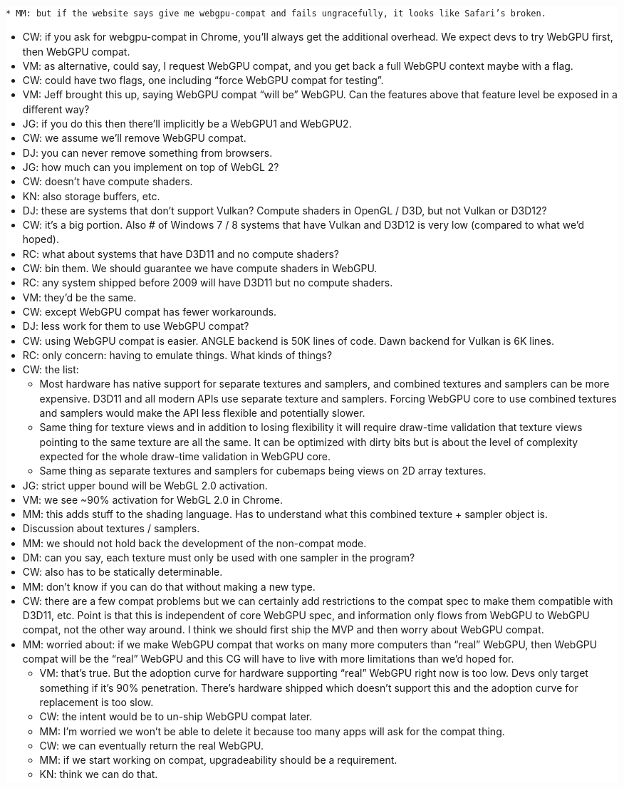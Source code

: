     * MM: but if the website says give me webgpu-compat and fails ungracefully, it looks like Safari’s broken.
* CW: if you ask for webgpu-compat in Chrome, you’ll always get the additional overhead. We expect devs to try WebGPU first, then WebGPU compat.
* VM: as alternative, could say, I request WebGPU compat, and you get back a full WebGPU context maybe with a flag.
* CW: could have two flags, one including “force WebGPU compat for testing”.
* VM: Jeff brought this up, saying WebGPU compat “will be” WebGPU. Can the features above that feature level be exposed in a different way?
* JG: if you do this then there’ll implicitly be a WebGPU1 and WebGPU2.
* CW: we assume we’ll remove WebGPU compat.
* DJ: you can never remove something from browsers.
* JG: how much can you implement on top of WebGL 2?
* CW: doesn’t have compute shaders.
* KN: also storage buffers, etc.
* DJ: these are systems that don’t support Vulkan? Compute shaders in OpenGL / D3D, but not Vulkan or D3D12?
* CW: it’s a big portion. Also # of Windows 7 / 8 systems that have Vulkan and D3D12 is very low (compared to what we’d hoped).
* RC: what about systems that have D3D11 and no compute shaders?
* CW: bin them. We should guarantee we have compute shaders in WebGPU.
* RC: any system shipped before 2009 will have D3D11 but no compute shaders.
* VM: they’d be the same.
* CW: except WebGPU compat has fewer workarounds.
* DJ: less work for them to use WebGPU compat?
* CW: using WebGPU compat is easier. ANGLE backend is 50K lines of code. Dawn backend for Vulkan is 6K lines.
* RC: only concern: having to emulate things. What kinds of things?
* CW: the list:
    * Most hardware has native support for separate textures and samplers, and combined textures and samplers can be more expensive. D3D11 and all modern APIs use separate texture and samplers. Forcing WebGPU core to use combined textures and samplers would make the API less flexible and potentially slower.
    * Same thing for texture views and in addition to losing flexibility it will require draw-time validation that texture views pointing to the same texture are all the same. It can be optimized with dirty bits but is about the level of complexity expected for the whole draw-time validation in WebGPU core.
    * Same thing as separate textures and samplers for cubemaps being views on 2D array textures.
* JG: strict upper bound will be WebGL 2.0 activation.
* VM: we see ~90% activation for WebGL 2.0 in Chrome.
* MM: this adds stuff to the shading language. Has to understand what this combined texture + sampler object is.
* Discussion about textures / samplers.
* MM: we should not hold back the development of the non-compat mode.
* DM: can you say, each texture must only be used with one sampler in the program?
* CW: also has to be statically determinable.
* MM: don’t know if you can do that without making a new type.
* CW: there are a few compat problems but we can certainly add restrictions to the compat spec to make them compatible with D3D11, etc. Point is that this is independent of core WebGPU spec, and information only flows from WebGPU to WebGPU compat, not the other way around. I think we should first ship the MVP and then worry about WebGPU compat.
* MM: worried about: if we make WebGPU compat that works on many more computers than “real” WebGPU, then WebGPU compat will be the “real” WebGPU and this CG will have to live with more limitations than we’d hoped for.
    * VM: that’s true. But the adoption curve for hardware supporting “real” WebGPU right now is too low. Devs only target something if it’s 90% penetration. There’s hardware shipped which doesn’t support this and the adoption curve for replacement is too slow.
    * CW: the intent would be to un-ship WebGPU compat later.
    * MM: I’m worried we won’t be able to delete it because too many apps will ask for the compat thing.
    * CW: we can eventually return the real WebGPU.
    * MM: if we start working on compat, upgradeability should be a requirement.
    * KN: think we can do that.
